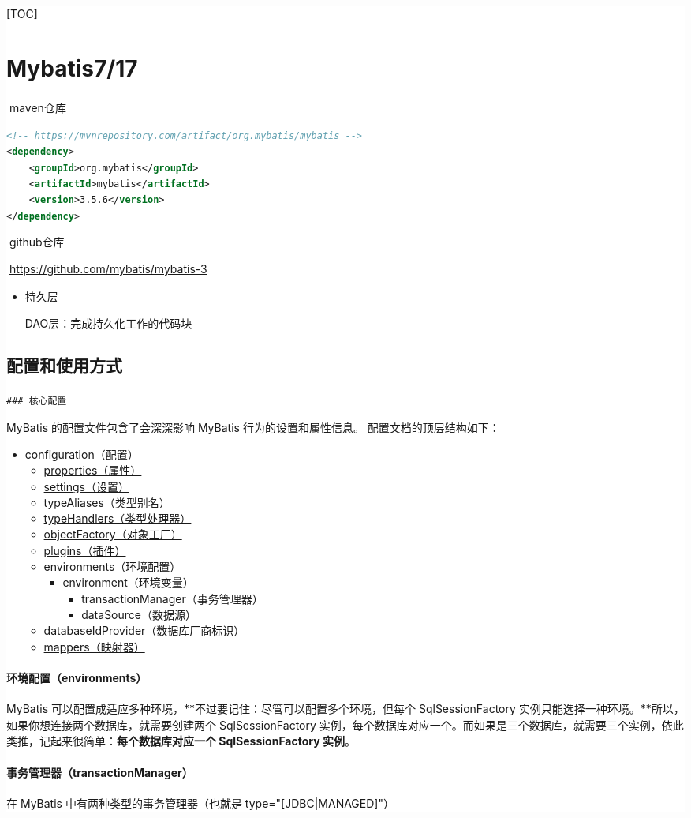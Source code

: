 [TOC]

#  **Mybatis**7/17

​	maven仓库

```xml
<!-- https://mvnrepository.com/artifact/org.mybatis/mybatis -->
<dependency>
    <groupId>org.mybatis</groupId>
    <artifactId>mybatis</artifactId>
    <version>3.5.6</version>
</dependency>
```

​	github仓库

​	https://github.com/mybatis/mybatis-3

- 持久层

  DAO层：完成持久化工作的代码块



## 配置和使用方式

	### 核心配置

MyBatis 的配置文件包含了会深深影响 MyBatis 行为的设置和属性信息。 配置文档的顶层结构如下：

- configuration（配置）
  - [properties（属性）](https://mybatis.org/mybatis-3/zh/configuration.html#properties)
  - [settings（设置）](https://mybatis.org/mybatis-3/zh/configuration.html#settings)
  - [typeAliases（类型别名）](https://mybatis.org/mybatis-3/zh/configuration.html#typeAliases)
  - [typeHandlers（类型处理器）](https://mybatis.org/mybatis-3/zh/configuration.html#typeHandlers)
  - [objectFactory（对象工厂）](https://mybatis.org/mybatis-3/zh/configuration.html#objectFactory)
  - [plugins（插件）](https://mybatis.org/mybatis-3/zh/configuration.html#plugins)
  - environments（环境配置）
    - environment（环境变量）
      - transactionManager（事务管理器）
      - dataSource（数据源）
  - [databaseIdProvider（数据库厂商标识）](https://mybatis.org/mybatis-3/zh/configuration.html#databaseIdProvider)
  - [mappers（映射器）](https://mybatis.org/mybatis-3/zh/configuration.html#mappers)

#### 环境配置（environments）

MyBatis 可以配置成适应多种环境，**不过要记住：尽管可以配置多个环境，但每个 SqlSessionFactory 实例只能选择一种环境。**所以，如果你想连接两个数据库，就需要创建两个 SqlSessionFactory 实例，每个数据库对应一个。而如果是三个数据库，就需要三个实例，依此类推，记起来很简单：**每个数据库对应一个 SqlSessionFactory 实例**。

#### **事务管理器（transactionManager）**

在 MyBatis 中有两种类型的事务管理器（也就是 type="[JDBC|MANAGED]"）
